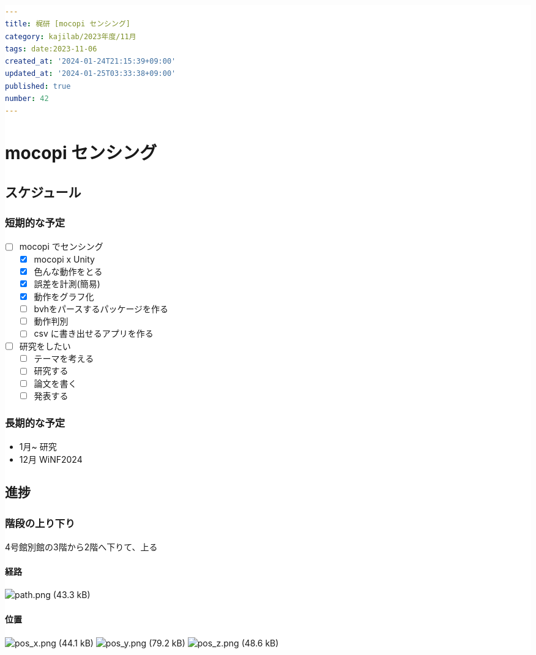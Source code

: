 ```yaml
---
title: 梶研 [mocopi センシング]
category: kajilab/2023年度/11月
tags: date:2023-11-06
created_at: '2024-01-24T21:15:39+09:00'
updated_at: '2024-01-25T03:33:38+09:00'
published: true
number: 42
---
```


# mocopi センシング

## スケジュール
### 短期的な予定
- [ ] mocopi でセンシング
  - [x] mocopi x Unity
  - [x] 色んな動作をとる
  - [x] 誤差を計測(簡易)
  - [x] 動作をグラフ化
  - [ ] bvhをパースするパッケージを作る
  - [ ] 動作判別
  - [ ] csv に書き出せるアプリを作る
- [ ] 研究をしたい
  - [ ] テーマを考える
  - [ ] 研究する
  - [ ] 論文を書く
  - [ ] 発表する
### 長期的な予定
- 1月~ 研究
- 12月 WiNF2024

## 進捗
### 階段の上り下り
4号館別館の3階から2階へ下りて、上る

#### 経路
<img width="389.52000000000004" alt="path.png (43.3 kB)" src="/images/articles/42/e7e1ed56-3df5-484e-9e8e-d7568dd993f5.webp">


#### 位置
<img width="624.24" alt="pos_x.png (44.1 kB)" src="/images/articles/42/12886f06-eb62-47f1-bfb5-777c07c452aa.webp">
<img width="620.64" alt="pos_y.png (79.2 kB)" src="/images/articles/42/8bdcbc9d-56d6-44bf-884c-03423ef5dccd.webp">
<img width="617.76" alt="pos_z.png (48.6 kB)" src="/images/articles/42/eaed4a48-d63c-4f26-9455-529428857c78.webp">
